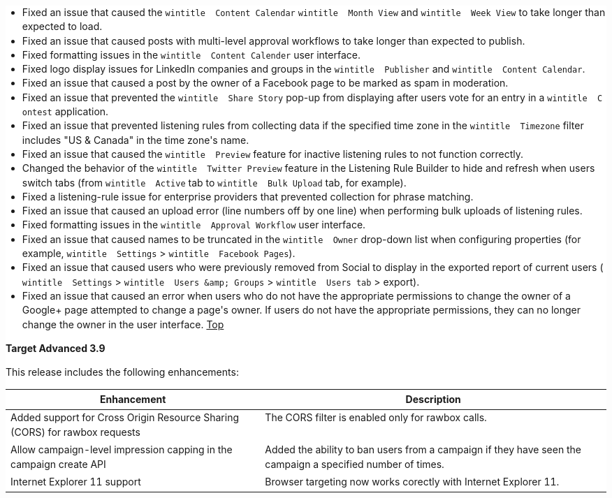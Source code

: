 * Fixed an issue that caused the `wintitle  Content Calendar` `wintitle  Month View` and `wintitle  Week View` to take longer than expected to load.
* Fixed an issue that caused posts with multi-level approval workflows to take longer than expected to publish.
* Fixed formatting issues in the `wintitle  Content Calender` user interface.
* Fixed logo display issues for LinkedIn companies and groups in the `wintitle  Publisher` and `wintitle  Content Calendar`.
* Fixed an issue that caused a post by the owner of a Facebook page to be marked as spam in moderation.
* Fixed an issue that prevented the `wintitle  Share Story` pop-up from displaying after users vote for an entry in a `wintitle  Contest` application.
* Fixed an issue that prevented listening rules from collecting data if the specified time zone in the `wintitle  Timezone` filter includes "US &amp; Canada" in the time zone's name.
* Fixed an issue that caused the `wintitle  Preview` feature for inactive listening rules to not function correctly.
* Changed the behavior of the `wintitle  Twitter Preview` feature in the Listening Rule Builder to hide and refresh when users switch tabs (from `wintitle  Active` tab to `wintitle  Bulk Upload` tab, for example).
* Fixed a listening-rule issue for enterprise providers that prevented collection for phrase matching.
* Fixed an issue that caused an upload error (line numbers off by one line) when performing bulk uploads of listening rules.
* Fixed formatting issues in the `wintitle  Approval Workflow` user interface.
* Fixed an issue that caused names to be truncated in the `wintitle  Owner` drop-down list when configuring properties (for example, `wintitle  Settings` &gt; `wintitle  Facebook Pages`).
* Fixed an issue that caused users who were previously removed from Social to display in the exported report of current users ( `wintitle  Settings` &gt; `wintitle  Users &amp; Groups` &gt; `wintitle  Users tab` &gt; export).
* Fixed an issue that caused an error when users who do not have the appropriate permissions to change the owner of a Google+ page attempted to change a page's owner. If users do not have the appropriate permissions, they can no longer change the owner in the user interface.
[ Top ](02202014.md#concept_8ABF3457CA104FB3926CF984A9642F69)

**Target Advanced 3.9**

This release includes the following enhancements:

<table id="table_760C16062B144856B450F13D489A4911"> 
 <tgroup cols="2"> 
  <colspec colnum="1" colname="col1" colwidth="*" /> 
  <colspec colnum="2" colname="col2" colwidth="*" /> 
  <thead> 
   <tr> 
    <th colname="col1" class="entry"> Enhancement </th> 
    <th colname="col2" class="entry"> Description </th> 
   </tr> 
  </thead> 
  <tbody> 
   <tr> 
    <td colname="col1"> Added support for Cross Origin Resource Sharing (CORS) for rawbox requests </td> 
    <td colname="col2"> The CORS filter is enabled only for rawbox calls. </td> 
   </tr> 
   <tr> 
    <td colname="col1"> Allow campaign-level impression capping in the campaign create API </td> 
    <td colname="col2"> Added the ability to ban users from a campaign if they have seen the campaign a specified number of times. </td> 
   </tr> 
   <tr> 
    <td colname="col1"> Internet Explorer 11 support </td> 
    <td colname="col2"> Browser targeting now works corectly with Internet Explorer 11. </td> 
   </tr> 
  </tbody> 
 </tgroup> 
</table>